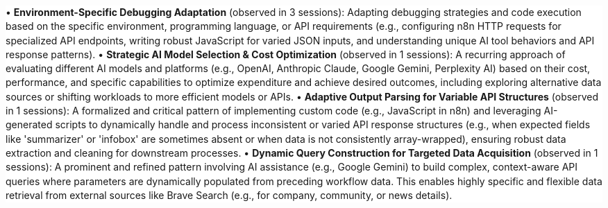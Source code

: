 • **Environment-Specific Debugging Adaptation** (observed in 3 sessions): Adapting debugging strategies and code execution based on the specific environment, programming language, or API requirements (e.g., configuring n8n HTTP requests for specialized API endpoints, writing robust JavaScript for varied JSON inputs, and understanding unique AI tool behaviors and API response patterns).
• **Strategic AI Model Selection & Cost Optimization** (observed in 1 sessions): A recurring approach of evaluating different AI models and platforms (e.g., OpenAI, Anthropic Claude, Google Gemini, Perplexity AI) based on their cost, performance, and specific capabilities to optimize expenditure and achieve desired outcomes, including exploring alternative data sources or shifting workloads to more efficient models or APIs.
• **Adaptive Output Parsing for Variable API Structures** (observed in 1 sessions): A formalized and critical pattern of implementing custom code (e.g., JavaScript in n8n) and leveraging AI-generated scripts to dynamically handle and process inconsistent or varied API response structures (e.g., when expected fields like 'summarizer' or 'infobox' are sometimes absent or when data is not consistently array-wrapped), ensuring robust data extraction and cleaning for downstream processes.
• **Dynamic Query Construction for Targeted Data Acquisition** (observed in 1 sessions): A prominent and refined pattern involving AI assistance (e.g., Google Gemini) to build complex, context-aware API queries where parameters are dynamically populated from preceding workflow data. This enables highly specific and flexible data retrieval from external sources like Brave Search (e.g., for company, community, or news details).
